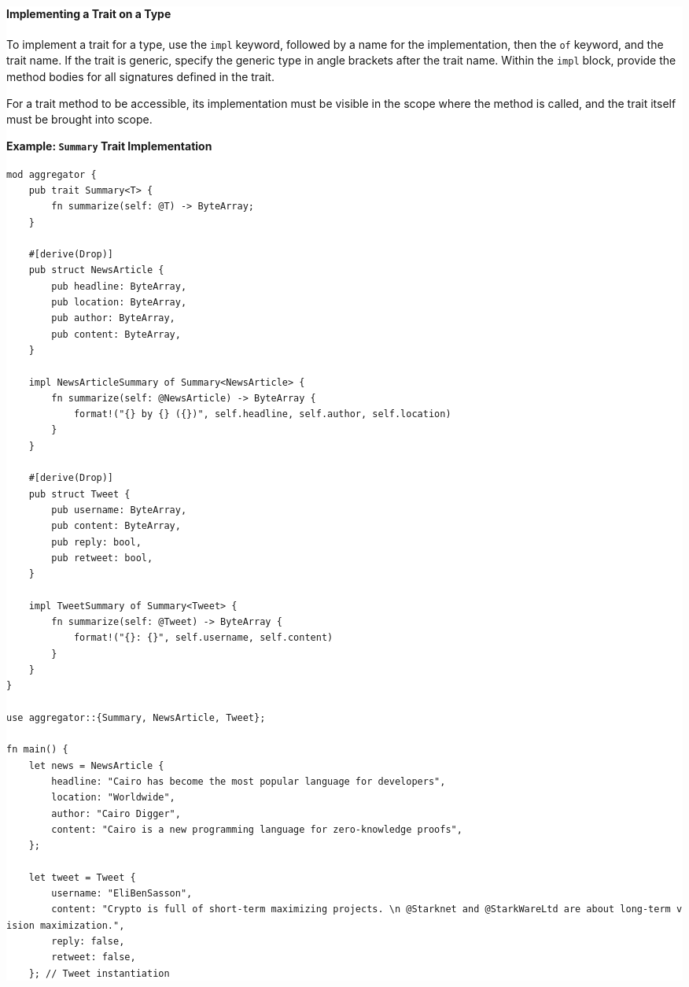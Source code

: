 #### Implementing a Trait on a Type

To implement a trait for a type, use the `impl` keyword, followed by a name for the implementation, then the `of` keyword, and the trait name. If the trait is generic, specify the generic type in angle brackets after the trait name. Within the `impl` block, provide the method bodies for all signatures defined in the trait.

For a trait method to be accessible, its implementation must be visible in the scope where the method is called, and the trait itself must be brought into scope.

**Example: `Summary` Trait Implementation**

```cairo,noplayground
mod aggregator {
    pub trait Summary<T> {
        fn summarize(self: @T) -> ByteArray;
    }

    #[derive(Drop)]
    pub struct NewsArticle {
        pub headline: ByteArray,
        pub location: ByteArray,
        pub author: ByteArray,
        pub content: ByteArray,
    }

    impl NewsArticleSummary of Summary<NewsArticle> {
        fn summarize(self: @NewsArticle) -> ByteArray {
            format!("{} by {} ({})", self.headline, self.author, self.location)
        }
    }

    #[derive(Drop)]
    pub struct Tweet {
        pub username: ByteArray,
        pub content: ByteArray,
        pub reply: bool,
        pub retweet: bool,
    }

    impl TweetSummary of Summary<Tweet> {
        fn summarize(self: @Tweet) -> ByteArray {
            format!("{}: {}", self.username, self.content)
        }
    }
}

use aggregator::{Summary, NewsArticle, Tweet};

fn main() {
    let news = NewsArticle {
        headline: "Cairo has become the most popular language for developers",
        location: "Worldwide",
        author: "Cairo Digger",
        content: "Cairo is a new programming language for zero-knowledge proofs",
    };

    let tweet = Tweet {
        username: "EliBenSasson",
        content: "Crypto is full of short-term maximizing projects. \n @Starknet and @StarkWareLtd are about long-term vision maximization.",
        reply: false,
        retweet: false,
    }; // Tweet instantiation

```